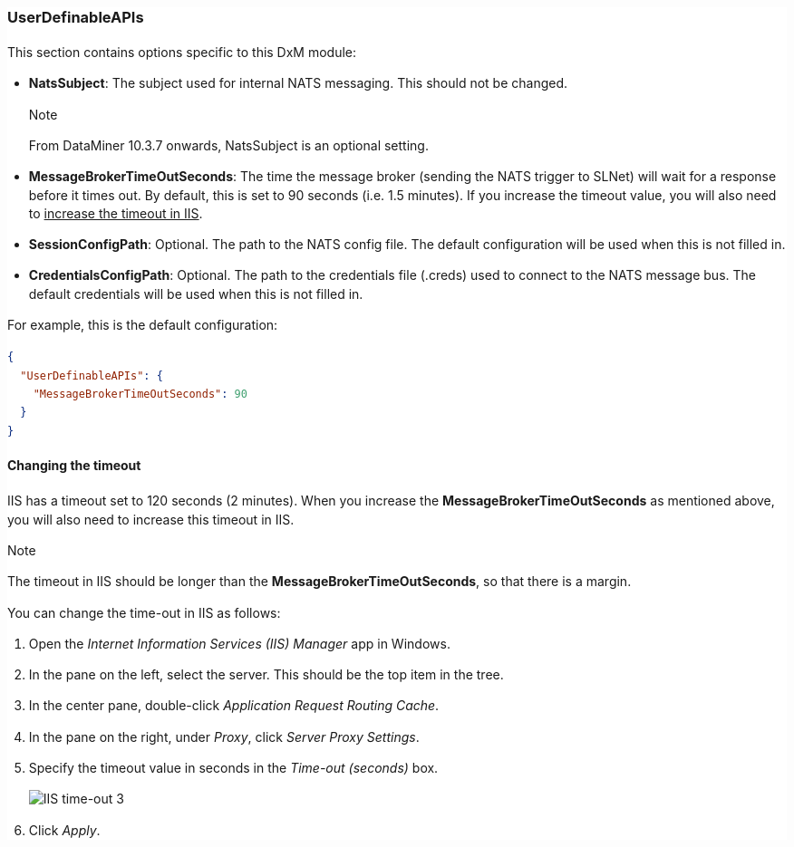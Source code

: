 ```json
```

### UserDefinableAPIs

This section contains options specific to this DxM module:

- **NatsSubject**: The subject used for internal NATS messaging. This should not be changed.

  > [!NOTE]
  > From DataMiner 10.3.7 onwards, NatsSubject is an optional setting.

- **MessageBrokerTimeOutSeconds**: The time the message broker (sending the NATS trigger to SLNet) will wait for a response before it times out. By default, this is set to 90 seconds (i.e. 1.5 minutes). If you increase the timeout value, you will also need to [increase the timeout in IIS](#changing-the-timeout).
- **SessionConfigPath**: Optional. The path to the NATS config file. The default configuration will be used when this is not filled in.
- **CredentialsConfigPath**: Optional. The path to the credentials file (.creds) used to connect to the NATS message bus. The default credentials will be used when this is not filled in.

For example, this is the default configuration:

```json
{
  "UserDefinableAPIs": {
    "MessageBrokerTimeOutSeconds": 90
  }
}
```

#### Changing the timeout

IIS has a timeout set to 120 seconds (2 minutes). When you increase the **MessageBrokerTimeOutSeconds** as mentioned above, you will also need to increase this timeout in IIS.

> [!NOTE]
> The timeout in IIS should be longer than the **MessageBrokerTimeOutSeconds**, so that there is a margin.

You can change the time-out in IIS as follows:

1. Open the *Internet Information Services (IIS) Manager* app in Windows.

1. In the pane on the left, select the server. This should be the top item in the tree.

1. In the center pane, double-click *Application Request Routing Cache*.

1. In the pane on the right, under *Proxy*, click *Server Proxy Settings*.

1. Specify the timeout value in seconds in the *Time-out (seconds)* box.

   ![IIS time-out 3](~/dataminer/images/UDAPIS_IIS_TimeOut.jpg)

1. Click *Apply*.
